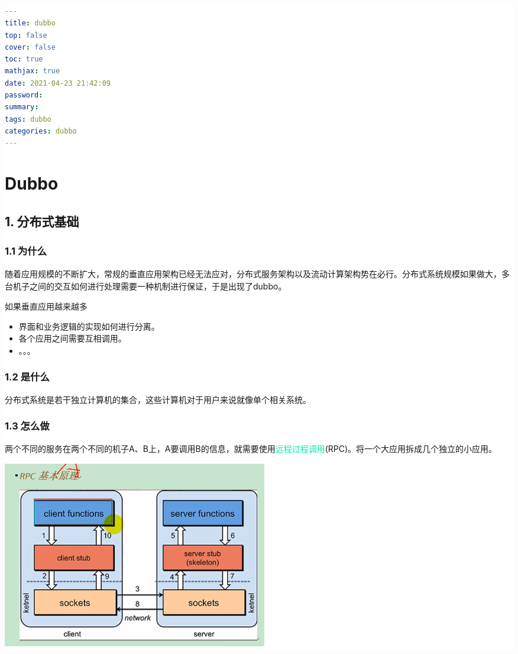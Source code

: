 ```yaml
---
title: dubbo
top: false
cover: false
toc: true
mathjax: true
date: 2021-04-23 21:42:09
password:
summary:
tags: dubbo
categories: dubbo
---
```


# Dubbo

## 1. 分布式基础

### 1.1 为什么

随着应用规模的不断扩大，常规的垂直应用架构已经无法应对，分布式服务架构以及流动计算架构势在必行。分布式系统规模如果做大，多台机子之间的交互如何进行处理需要一种机制进行保证，于是出现了dubbo。

如果垂直应用越来越多

* 界面和业务逻辑的实现如何进行分离。
* 各个应用之间需要互相调用。
* 。。。

### 1.2 是什么

分布式系统是若干独立计算机的集合，这些计算机对于用户来说就像单个相关系统。

### 1.3 怎么做

两个不同的服务在两个不同的机子A、B上，A要调用B的信息，就需要使用<font color = "greeb">远程过程调用</font>(RPC)。将一个大应用拆成几个独立的小应用。

![](dubbo/RPC框架.PNG)
